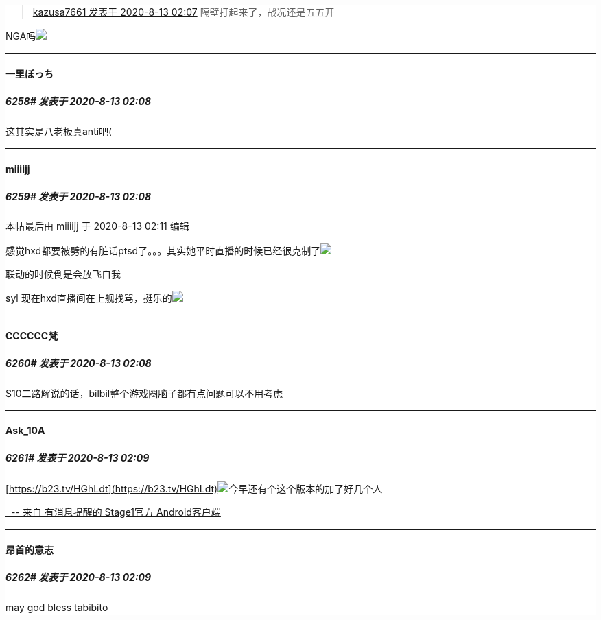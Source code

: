
<blockquote><a href="httphttps://bbs.saraba1st.com/2b/forum.php?mod=redirect&amp;goto=findpost&amp;pid=48410403&amp;ptid=1949964" target="_blank">kazusa7661 发表于 2020-8-13 02:07</a>
隔壁打起来了，战况还是五五开</blockquote>
NGA吗<img src="https://static.saraba1st.com/image/smiley/face2017/066.png" referrerpolicy="no-referrer">


-----

####  一里ぼっち  
##### 6258#       发表于 2020-8-13 02:08


这其实是八老板真anti吧(


-----

####  miiiijj  
##### 6259#       发表于 2020-8-13 02:08


 本帖最后由 miiiijj 于 2020-8-13 02:11 编辑 

感觉hxd都要被劈的有脏话ptsd了。。。其实她平时直播的时候已经很克制了<img src="https://static.saraba1st.com/image/smiley/face2017/034.png" referrerpolicy="no-referrer">

联动的时候倒是会放飞自我

syl 现在hxd直播间在上舰找骂，挺乐的<img src="https://static.saraba1st.com/image/smiley/face2017/066.png" referrerpolicy="no-referrer">


-----

####  CCCCCC梵  
##### 6260#       发表于 2020-8-13 02:08


S10二路解说的话，bilbil整个游戏圈脑子都有点问题可以不用考虑


-----

####  Ask_10A  
##### 6261#       发表于 2020-8-13 02:09


[https://b23.tv/HGhLdt](https://b23.tv/HGhLdt)<img src="https://static.saraba1st.com/image/smiley/face2017/037.png" referrerpolicy="no-referrer">今早还有个这个版本的加了好几个人

[  -- 来自 有消息提醒的 Stage1官方 Android客户端](https://www.coolapk.com/apk/140634)


-----

####  昂首的意志  
##### 6262#       发表于 2020-8-13 02:09


may god bless tabibito
